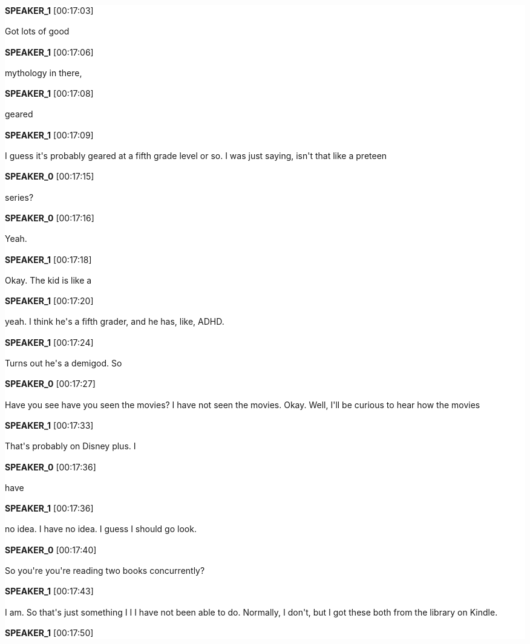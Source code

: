 **SPEAKER_1** [00:17:03]

Got lots of good

**SPEAKER_1** [00:17:06]

mythology in there,

**SPEAKER_1** [00:17:08]

geared

**SPEAKER_1** [00:17:09]

I guess it's probably geared at a fifth grade level or so. I was just saying, isn't that like a preteen

**SPEAKER_0** [00:17:15]

series?

**SPEAKER_0** [00:17:16]

Yeah.

**SPEAKER_1** [00:17:18]

Okay. The kid is like a

**SPEAKER_1** [00:17:20]

yeah. I think he's a fifth grader, and he has, like, ADHD.

**SPEAKER_1** [00:17:24]

Turns out he's a demigod. So

**SPEAKER_0** [00:17:27]

Have you see have you seen the movies? I have not seen the movies. Okay. Well, I'll be curious to hear how the movies

**SPEAKER_1** [00:17:33]

That's probably on Disney plus. I

**SPEAKER_0** [00:17:36]

have

**SPEAKER_1** [00:17:36]

no idea. I have no idea. I guess I should go look.

**SPEAKER_0** [00:17:40]

So you're you're reading two books concurrently?

**SPEAKER_1** [00:17:43]

I am. So that's just something I I I have not been able to do. Normally, I don't, but I got these both from the library on Kindle.

**SPEAKER_1** [00:17:50]
